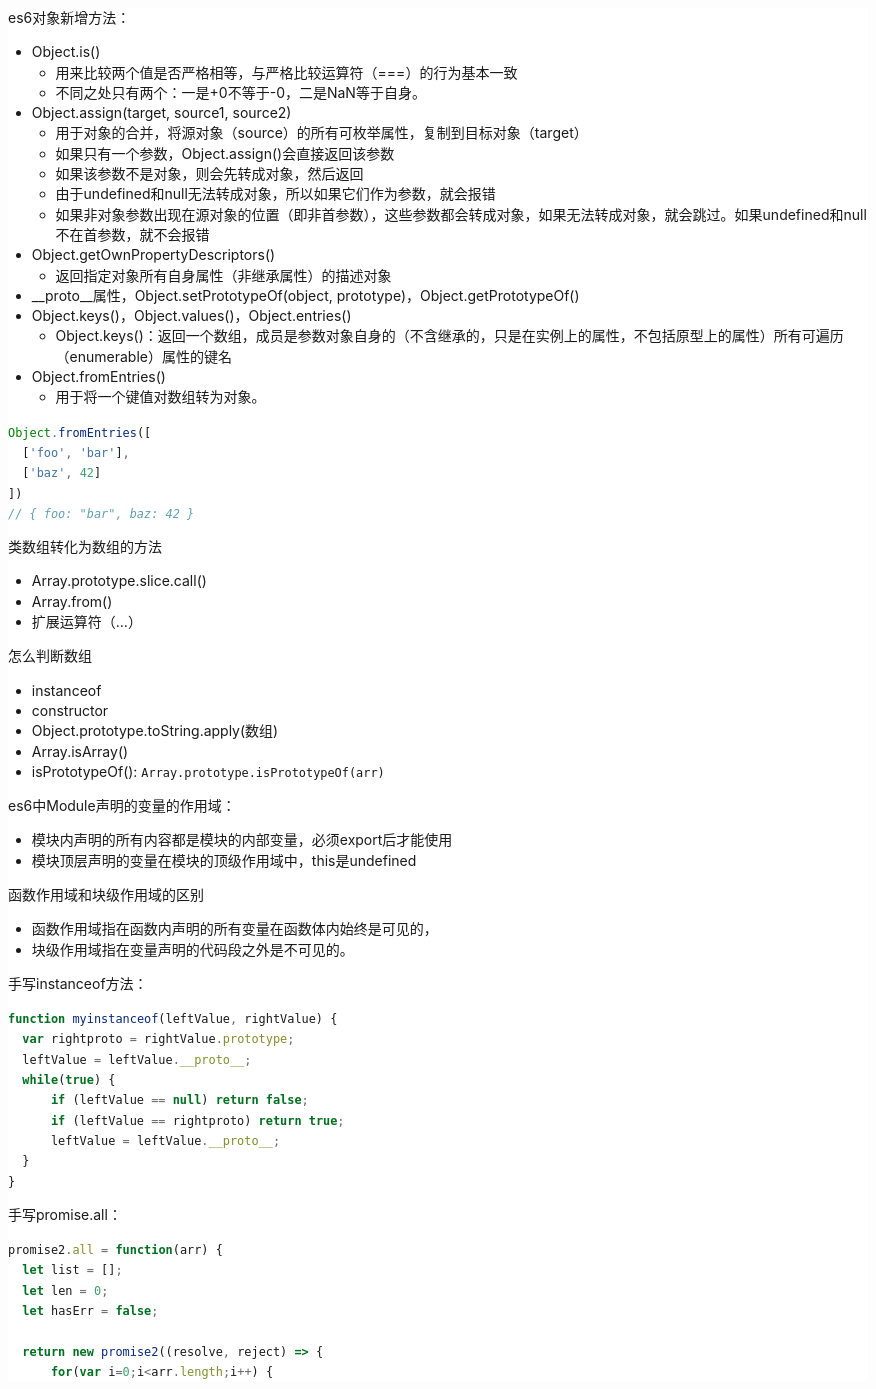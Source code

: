 es6对象新增方法：
- Object.is()
  - 用来比较两个值是否严格相等，与严格比较运算符（===）的行为基本一致
  - 不同之处只有两个：一是+0不等于-0，二是NaN等于自身。
- Object.assign(target, source1, source2)
  - 用于对象的合并，将源对象（source）的所有可枚举属性，复制到目标对象（target）
  - 如果只有一个参数，Object.assign()会直接返回该参数
  - 如果该参数不是对象，则会先转成对象，然后返回
  - 由于undefined和null无法转成对象，所以如果它们作为参数，就会报错
  - 如果非对象参数出现在源对象的位置（即非首参数），这些参数都会转成对象，如果无法转成对象，就会跳过。如果undefined和null不在首参数，就不会报错
- Object.getOwnPropertyDescriptors()
  - 返回指定对象所有自身属性（非继承属性）的描述对象
- __proto__属性，Object.setPrototypeOf(object, prototype)，Object.getPrototypeOf()
- Object.keys()，Object.values()，Object.entries()
  - Object.keys()：返回一个数组，成员是参数对象自身的（不含继承的，只是在实例上的属性，不包括原型上的属性）所有可遍历（enumerable）属性的键名
- Object.fromEntries()
  - 用于将一个键值对数组转为对象。
```javascript
Object.fromEntries([
  ['foo', 'bar'],
  ['baz', 42]
])
// { foo: "bar", baz: 42 }
```

类数组转化为数组的方法
- Array.prototype.slice.call()
- Array.from()
- 扩展运算符（…）


怎么判断数组
- instanceof
- constructor
- Object.prototype.toString.apply(数组)
- Array.isArray()
- isPrototypeOf(): `Array.prototype.isPrototypeOf(arr)`

es6中Module声明的变量的作用域：
- 模块内声明的所有内容都是模块的内部变量，必须export后才能使用
- 模块顶层声明的变量在模块的顶级作用域中，this是undefined

函数作用域和块级作用域的区别
- 函数作用域指在函数内声明的所有变量在函数体内始终是可见的， 
- 块级作用域指在变量声明的代码段之外是不可见的。


手写instanceof方法：
```javascript
function myinstanceof(leftValue, rightValue) {
  var rightproto = rightValue.prototype;
  leftValue = leftValue.__proto__;
  while(true) {
      if (leftValue == null) return false;
      if (leftValue == rightproto) return true;
      leftValue = leftValue.__proto__;
  }
}
```
手写promise.all：
```javascript
promise2.all = function(arr) {
  let list = [];
  let len = 0;
  let hasErr = false;

  return new promise2((resolve, reject) => {
      for(var i=0;i<arr.length;i++) {
```